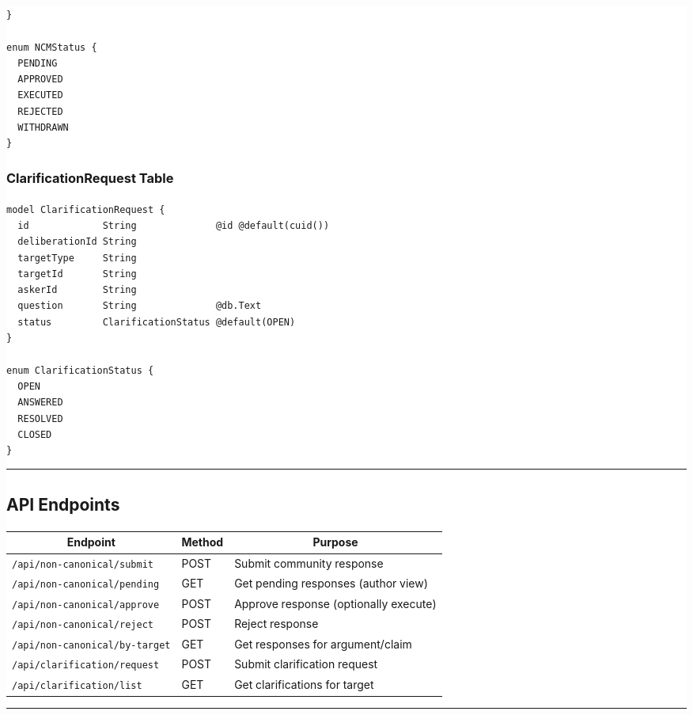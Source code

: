 ```prisma
}

enum NCMStatus {
  PENDING
  APPROVED
  EXECUTED
  REJECTED
  WITHDRAWN
}
```

### ClarificationRequest Table

```prisma
model ClarificationRequest {
  id             String              @id @default(cuid())
  deliberationId String
  targetType     String
  targetId       String
  askerId        String
  question       String              @db.Text
  status         ClarificationStatus @default(OPEN)
}

enum ClarificationStatus {
  OPEN
  ANSWERED
  RESOLVED
  CLOSED
}
```

---

## API Endpoints

| Endpoint | Method | Purpose |
|----------|--------|---------|
| `/api/non-canonical/submit` | POST | Submit community response |
| `/api/non-canonical/pending` | GET | Get pending responses (author view) |
| `/api/non-canonical/approve` | POST | Approve response (optionally execute) |
| `/api/non-canonical/reject` | POST | Reject response |
| `/api/non-canonical/by-target` | GET | Get responses for argument/claim |
| `/api/clarification/request` | POST | Submit clarification request |
| `/api/clarification/list` | GET | Get clarifications for target |

---
